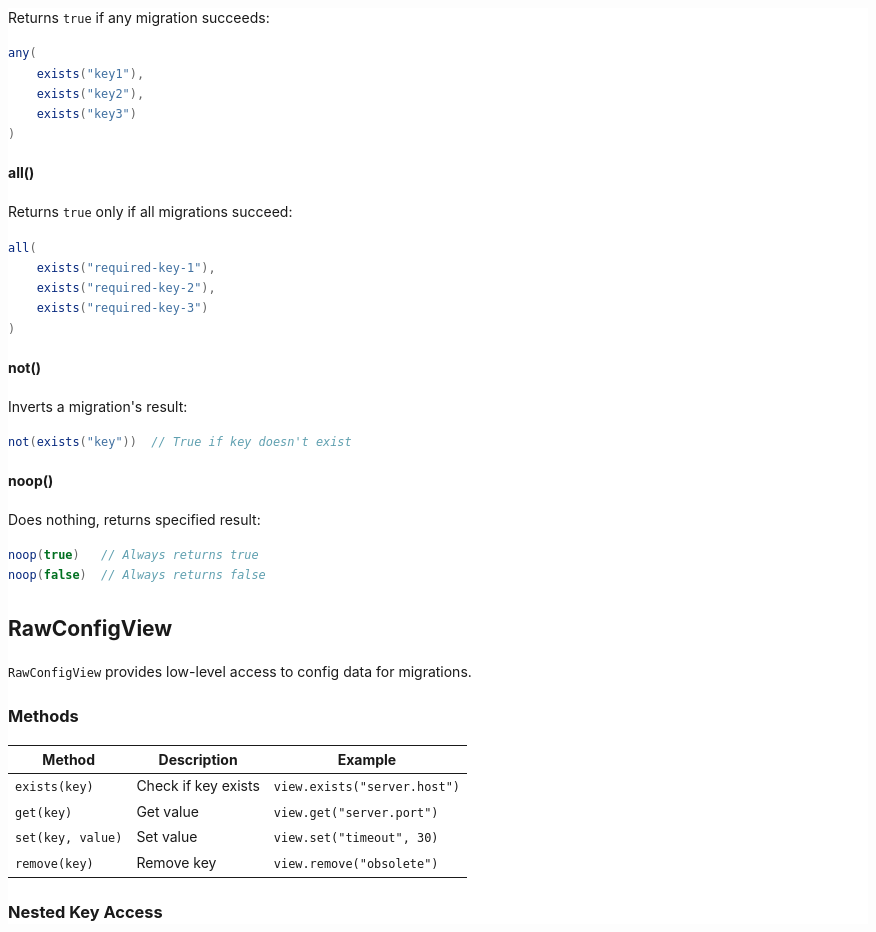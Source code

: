 Returns `true` if any migration succeeds:

```java
any(
    exists("key1"),
    exists("key2"),
    exists("key3")
)
```

#### all()

Returns `true` only if all migrations succeed:

```java
all(
    exists("required-key-1"),
    exists("required-key-2"),
    exists("required-key-3")
)
```

#### not()

Inverts a migration's result:

```java
not(exists("key"))  // True if key doesn't exist
```

#### noop()

Does nothing, returns specified result:

```java
noop(true)   // Always returns true
noop(false)  // Always returns false
```

## RawConfigView

`RawConfigView` provides low-level access to config data for migrations.

### Methods

| Method | Description | Example |
|--------|-------------|---------|
| `exists(key)` | Check if key exists | `view.exists("server.host")` |
| `get(key)` | Get value | `view.get("server.port")` |
| `set(key, value)` | Set value | `view.set("timeout", 30)` |
| `remove(key)` | Remove key | `view.remove("obsolete")` |

### Nested Key Access
